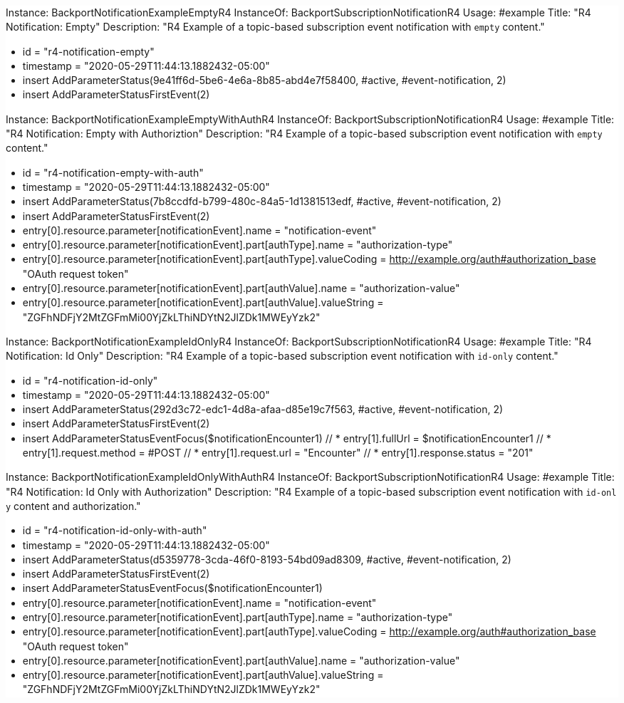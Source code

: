 
Instance:    BackportNotificationExampleEmptyR4
InstanceOf:  BackportSubscriptionNotificationR4
Usage:       #example
Title:       "R4 Notification: Empty"
Description: "R4 Example of a topic-based subscription event notification with `empty` content."
* id        = "r4-notification-empty"
* timestamp = "2020-05-29T11:44:13.1882432-05:00"
* insert AddParameterStatus(9e41ff6d-5be6-4e6a-8b85-abd4e7f58400, #active, #event-notification, 2)
* insert AddParameterStatusFirstEvent(2)

Instance:    BackportNotificationExampleEmptyWithAuthR4
InstanceOf:  BackportSubscriptionNotificationR4
Usage:       #example
Title:       "R4 Notification: Empty with Authoriztion"
Description: "R4 Example of a topic-based subscription event notification with `empty` content."
* id        = "r4-notification-empty-with-auth"
* timestamp = "2020-05-29T11:44:13.1882432-05:00"
* insert AddParameterStatus(7b8ccdfd-b799-480c-84a5-1d1381513edf, #active, #event-notification, 2)
* insert AddParameterStatusFirstEvent(2)
* entry[0].resource.parameter[notificationEvent].name = "notification-event"
* entry[0].resource.parameter[notificationEvent].part[authType].name = "authorization-type"
* entry[0].resource.parameter[notificationEvent].part[authType].valueCoding = http://example.org/auth#authorization_base "OAuth request token"
* entry[0].resource.parameter[notificationEvent].part[authValue].name = "authorization-value"
* entry[0].resource.parameter[notificationEvent].part[authValue].valueString = "ZGFhNDFjY2MtZGFmMi00YjZkLThiNDYtN2JlZDk1MWEyYzk2"


Instance:    BackportNotificationExampleIdOnlyR4
InstanceOf:  BackportSubscriptionNotificationR4
Usage:       #example
Title:       "R4 Notification: Id Only"
Description: "R4 Example of a topic-based subscription event notification with `id-only` content."
* id        = "r4-notification-id-only"
* timestamp = "2020-05-29T11:44:13.1882432-05:00"
* insert AddParameterStatus(292d3c72-edc1-4d8a-afaa-d85e19c7f563, #active, #event-notification, 2)
* insert AddParameterStatusFirstEvent(2)
* insert AddParameterStatusEventFocus($notificationEncounter1)
// * entry[1].fullUrl = $notificationEncounter1
// * entry[1].request.method = #POST
// * entry[1].request.url    = "Encounter"
// * entry[1].response.status = "201"

Instance:    BackportNotificationExampleIdOnlyWithAuthR4
InstanceOf:  BackportSubscriptionNotificationR4
Usage:       #example
Title:       "R4 Notification: Id Only with Authorization"
Description: "R4 Example of a topic-based subscription event notification with `id-only` content and authorization."
* id        = "r4-notification-id-only-with-auth"
* timestamp = "2020-05-29T11:44:13.1882432-05:00"
* insert AddParameterStatus(d5359778-3cda-46f0-8193-54bd09ad8309, #active, #event-notification, 2)
* insert AddParameterStatusFirstEvent(2)
* insert AddParameterStatusEventFocus($notificationEncounter1)
* entry[0].resource.parameter[notificationEvent].name = "notification-event"
* entry[0].resource.parameter[notificationEvent].part[authType].name = "authorization-type"
* entry[0].resource.parameter[notificationEvent].part[authType].valueCoding = http://example.org/auth#authorization_base "OAuth request token"
* entry[0].resource.parameter[notificationEvent].part[authValue].name = "authorization-value"
* entry[0].resource.parameter[notificationEvent].part[authValue].valueString = "ZGFhNDFjY2MtZGFmMi00YjZkLThiNDYtN2JlZDk1MWEyYzk2"
